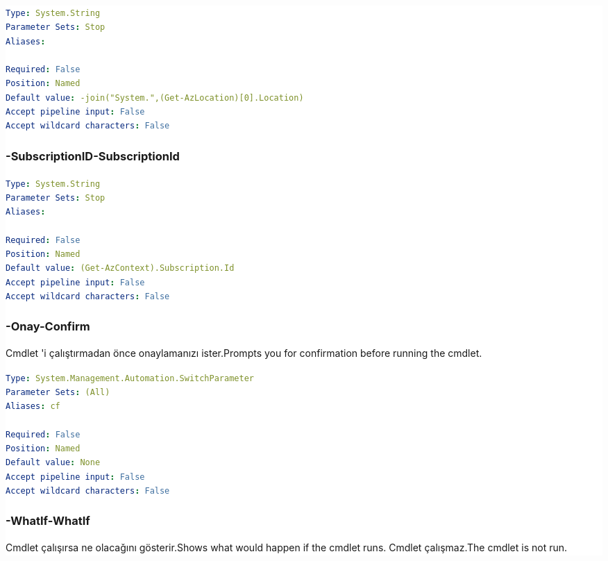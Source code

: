 
```yaml
Type: System.String
Parameter Sets: Stop
Aliases:

Required: False
Position: Named
Default value: -join("System.",(Get-AzLocation)[0].Location)
Accept pipeline input: False
Accept wildcard characters: False

```

### <span data-ttu-id="64463-121">-SubscriptionID</span><span class="sxs-lookup"><span data-stu-id="64463-121">-SubscriptionId</span></span>


```yaml
Type: System.String
Parameter Sets: Stop
Aliases:

Required: False
Position: Named
Default value: (Get-AzContext).Subscription.Id
Accept pipeline input: False
Accept wildcard characters: False

```

### <span data-ttu-id="64463-122">-Onay</span><span class="sxs-lookup"><span data-stu-id="64463-122">-Confirm</span></span>
<span data-ttu-id="64463-123">Cmdlet 'i çalıştırmadan önce onaylamanızı ister.</span><span class="sxs-lookup"><span data-stu-id="64463-123">Prompts you for confirmation before running the cmdlet.</span></span>

```yaml
Type: System.Management.Automation.SwitchParameter
Parameter Sets: (All)
Aliases: cf

Required: False
Position: Named
Default value: None
Accept pipeline input: False
Accept wildcard characters: False

```

### <span data-ttu-id="64463-124">-WhatIf</span><span class="sxs-lookup"><span data-stu-id="64463-124">-WhatIf</span></span>
<span data-ttu-id="64463-125">Cmdlet çalışırsa ne olacağını gösterir.</span><span class="sxs-lookup"><span data-stu-id="64463-125">Shows what would happen if the cmdlet runs.</span></span>
<span data-ttu-id="64463-126">Cmdlet çalışmaz.</span><span class="sxs-lookup"><span data-stu-id="64463-126">The cmdlet is not run.</span></span>
